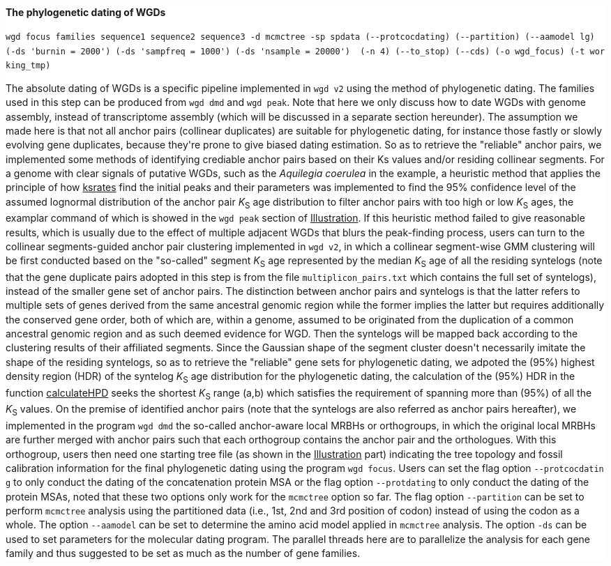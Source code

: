 **The phylogenetic dating of WGDs**
```
wgd focus families sequence1 sequence2 sequence3 -d mcmctree -sp spdata (--protcocdating) (--partition) (--aamodel lg) (-ds 'burnin = 2000') (-ds 'sampfreq = 1000') (-ds 'nsample = 20000')  (-n 4) (--to_stop) (--cds) (-o wgd_focus) (-t working_tmp)
```

The absolute dating of WGDs is a specific pipeline implemented in `wgd v2` using the method of phylogenetic dating. The families used in this step can be produced from `wgd dmd` and `wgd peak`. Note that here we only discuss how to date WGDs with genome assembly, instead of transcriptome assembly (which will be discussed in a separate section hereunder). The assumption we made here is that not all anchor pairs (collinear duplicates) are suitable for phylogenetic dating, for instance those fastly or slowly evolving gene duplicates, because they're prone to give biased dating estimation. So as to retrieve the "reliable" anchor pairs, we implemented some methods of identifying crediable anchor pairs based on their Ks values and/or residing collinear segments. For a genome with clear signals of putative WGDs, such as the *Aquilegia coerulea* in the example, a heuristic method that applies the principle of how [ksrates](https://github.com/VIB-PSB/ksrates) find the initial peaks and their parameters was implemented to find the 95% confidence level of the assumed lognormal distribution of the anchor pair *K*<sub>S</sub> age distribution to filter anchor pairs with too high or low *K*<sub>S</sub> ages, the examplar command of which is showed in the `wgd peak` section of [Illustration](https://github.com/heche-psb/wgd?tab=readme-ov-file#illustration). If this heuristic method failed to give reasonable results, which is usually due to the effect of multiple adjacent WGDs that blurs the peak-finding process, users can turn to the collinear segments-guided anchor pair clustering implemented in `wgd v2`, in which a collinear segment-wise GMM clustering will be first conducted based on the "so-called" segment *K*<sub>S</sub> age represented by the median *K*<sub>S</sub> age of all the residing syntelogs (note that the gene duplicate pairs adopted in this step is from the file `multiplicon_pairs.txt` which contains the full set of syntelogs), instead of the smaller gene set of anchor pairs. The distinction between anchor pairs and syntelogs is that the latter refers to multiple sets of genes derived from the same ancestral genomic region while the former implies the latter but requires additionally the conserved gene order, both of which are, within a genome, assumed to be originated from the duplication of a common ancestral genomic region and as such deemed evidence for WGD. Then the syntelogs will be mapped back according to the clustering results of their affiliated segments. Since the Gaussian shape of the segment cluster doesn't necessarily imitate the shape of the residing syntelogs, so as to retrieve the "reliable" gene sets for phylogenetic dating, we adpoted the (95%) highest density region (HDR) of the syntelog *K*<sub>S</sub> age distribution for the phylogenetic dating, the calculation of the (95%) HDR in the function [calculateHPD](https://github.com/heche-psb/wgd/blob/phylodating/wgd/peak.py#L1757) seeks the shortest *K*<sub>S</sub> range (a,b) which satisfies the requirement of spanning more than (95%) of all the *K*<sub>S</sub> values. On the premise of identified anchor pairs (note that the syntelogs are also referred as anchor pairs hereafter), we implemented in the program `wgd dmd` the so-called anchor-aware local MRBHs or orthogroups, in which the original local MRBHs are further merged with anchor pairs such that each orthogroup contains the anchor pair and the orthologues. With this orthogroup, users then need one starting tree file (as shown in the [Illustration](https://github.com/heche-psb/wgd/tree/phylodating?tab=readme-ov-file#illustration) part) indicating the tree topology and fossil calibration information for the final phylogenetic dating using the program `wgd focus`. Users can set the flag option `--protcocdating` to only conduct the dating of the concatenation protein MSA or the flag option `--protdating` to only conduct the dating of the protein MSAs, noted that these two options only work for the `mcmctree` option so far. The flag option `--partition` can be set to perform `mcmctree` analysis using the partitioned data (i.e., 1st, 2nd and 3rd position of codon) instead of using the codon as a whole. The option `--aamodel` can be set to determine the amino acid model applied in `mcmctree` analysis. The option `-ds` can be used to set parameters for the molecular dating program. The parallel threads here are to parallelize the analysis for each gene family and thus suggested to be set as much as the number of gene families.
